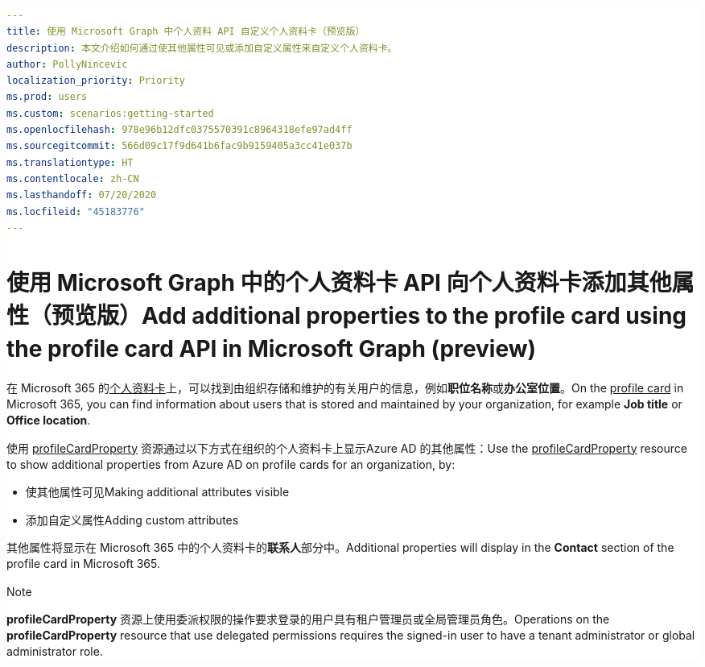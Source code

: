 ```yaml
---
title: 使用 Microsoft Graph 中个人资料 API 自定义个人资料卡（预览版）
description: 本文介绍如何通过使其他属性可见或添加自定义属性来自定义个人资料卡。
author: PollyNincevic
localization_priority: Priority
ms.prod: users
ms.custom: scenarios:getting-started
ms.openlocfilehash: 978e96b12dfc0375570391c8964318efe97ad4ff
ms.sourcegitcommit: 566d09c17f9d641b6fac9b9159405a3cc41e037b
ms.translationtype: HT
ms.contentlocale: zh-CN
ms.lasthandoff: 07/20/2020
ms.locfileid: "45183776"
---
```

# <a name="add-additional-properties-to-the-profile-card-using-the-profile-card-api-in-microsoft-graph-preview"></a><span data-ttu-id="9df0c-103">使用 Microsoft Graph 中的个人资料卡 API 向个人资料卡添加其他属性（预览版）</span><span class="sxs-lookup"><span data-stu-id="9df0c-103">Add additional properties to the profile card using the profile card API in Microsoft Graph (preview)</span></span>

<span data-ttu-id="9df0c-104">在 Microsoft 365 的[个人资料卡](https://support.office.com/article/profile-cards-in-office-365-e80f931f-5fc4-4a59-ba6e-c1e35a85b501)上，可以找到由组织存储和维护的有关用户的信息，例如**职位名称**或**办公室位置**。</span><span class="sxs-lookup"><span data-stu-id="9df0c-104">On the [profile card](https://support.office.com/article/profile-cards-in-office-365-e80f931f-5fc4-4a59-ba6e-c1e35a85b501) in Microsoft 365, you can find information about users that is stored and maintained by your organization, for example **Job title** or **Office location**.</span></span>

<span data-ttu-id="9df0c-105">使用 [profileCardProperty](/graph/api/resources/profilecardproperty?view=graph-rest-beta) 资源通过以下方式在组织的个人资料卡上显示Azure AD 的其他属性：</span><span class="sxs-lookup"><span data-stu-id="9df0c-105">Use the [profileCardProperty](/graph/api/resources/profilecardproperty?view=graph-rest-beta) resource to show additional properties from Azure AD on profile cards for an organization, by:</span></span>

- <span data-ttu-id="9df0c-106">使其他属性可见</span><span class="sxs-lookup"><span data-stu-id="9df0c-106">Making additional attributes visible</span></span>

- <span data-ttu-id="9df0c-107">添加自定义属性</span><span class="sxs-lookup"><span data-stu-id="9df0c-107">Adding custom attributes</span></span>

<span data-ttu-id="9df0c-108">其他属性将显示在 Microsoft 365 中的个人资料卡的**联系人**部分中。</span><span class="sxs-lookup"><span data-stu-id="9df0c-108">Additional properties will display in the **Contact** section of the profile card in Microsoft 365.</span></span>

> [!NOTE]
><span data-ttu-id="9df0c-109">**profileCardProperty** 资源上使用委派权限的操作要求登录的用户具有租户管理员或全局管理员角色。</span><span class="sxs-lookup"><span data-stu-id="9df0c-109">Operations on the **profileCardProperty** resource that use delegated permissions requires the signed-in user to have a tenant administrator or global administrator role.</span></span>
